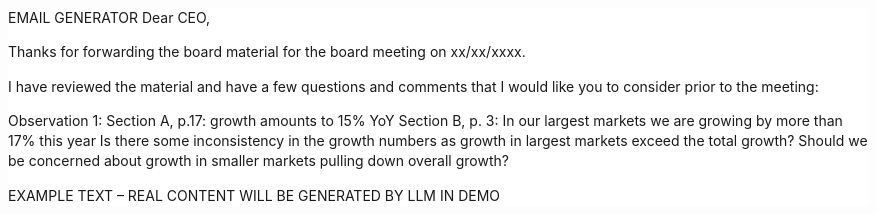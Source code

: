 EMAIL GENERATOR
Dear CEO,

Thanks for forwarding the board material for the board meeting on xx/xx/xxxx.

I have reviewed the material and have a few questions and comments that I would like you to consider prior to the meeting:

Observation 1:
Section A, p.17: growth amounts to 15% YoY
Section B, p. 3: In our largest markets we are growing by more than 17% this year
Is there some inconsistency in the growth numbers as growth in largest markets exceed the total growth?
Should we be concerned about growth in smaller markets pulling down overall growth?

EXAMPLE TEXT – REAL CONTENT WILL BE GENERATED BY LLM IN DEMO
